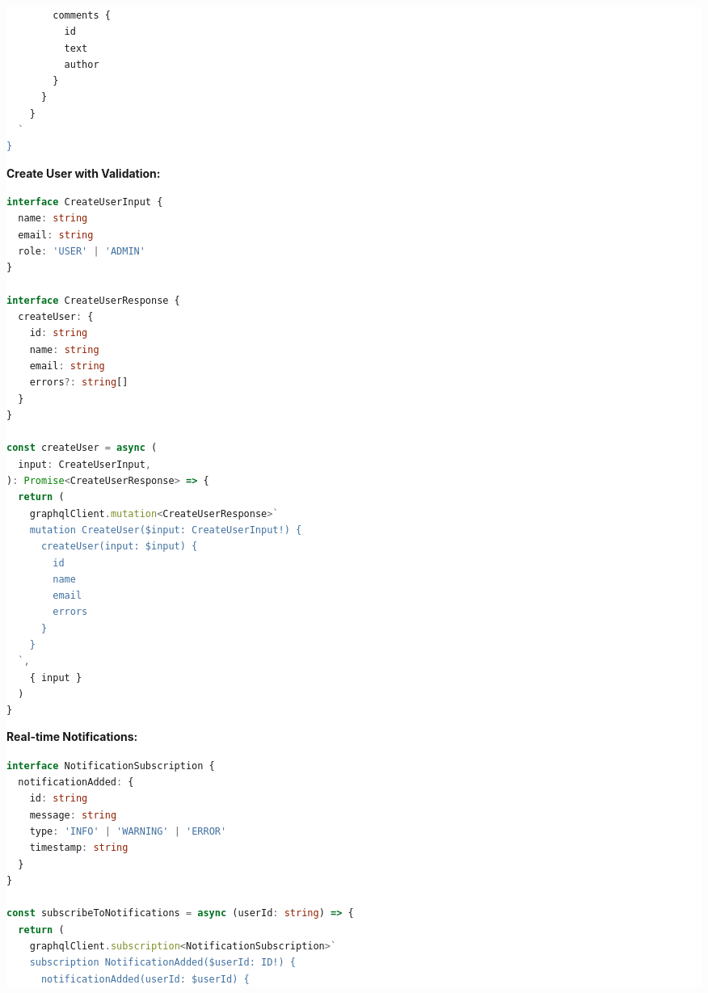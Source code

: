 ```typescript
        comments {
          id
          text
          author
        }
      }
    }
  `
}
```

**Create User with Validation:**

```typescript
interface CreateUserInput {
  name: string
  email: string
  role: 'USER' | 'ADMIN'
}

interface CreateUserResponse {
  createUser: {
    id: string
    name: string
    email: string
    errors?: string[]
  }
}

const createUser = async (
  input: CreateUserInput,
): Promise<CreateUserResponse> => {
  return (
    graphqlClient.mutation<CreateUserResponse>`
    mutation CreateUser($input: CreateUserInput!) {
      createUser(input: $input) {
        id
        name
        email
        errors
      }
    }
  `,
    { input }
  )
}
```

**Real-time Notifications:**

```typescript
interface NotificationSubscription {
  notificationAdded: {
    id: string
    message: string
    type: 'INFO' | 'WARNING' | 'ERROR'
    timestamp: string
  }
}

const subscribeToNotifications = async (userId: string) => {
  return (
    graphqlClient.subscription<NotificationSubscription>`
    subscription NotificationAdded($userId: ID!) {
      notificationAdded(userId: $userId) {
```